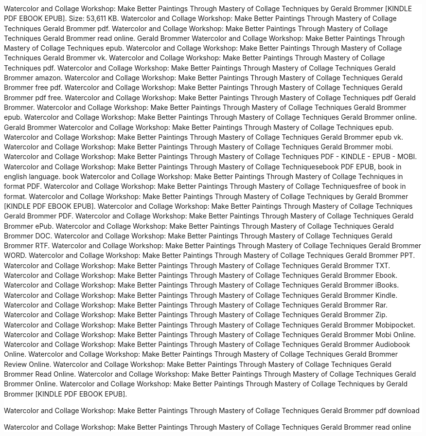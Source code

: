 Watercolor and Collage Workshop: Make Better Paintings Through Mastery of Collage Techniques by Gerald Brommer [KINDLE PDF EBOOK EPUB]. Size: 53,611 KB. Watercolor and Collage Workshop: Make Better Paintings Through Mastery of Collage Techniques Gerald Brommer pdf. Watercolor and Collage Workshop: Make Better Paintings Through Mastery of Collage Techniques Gerald Brommer read online. Gerald Brommer Watercolor and Collage Workshop: Make Better Paintings Through Mastery of Collage Techniques epub. Watercolor and Collage Workshop: Make Better Paintings Through Mastery of Collage Techniques Gerald Brommer vk. Watercolor and Collage Workshop: Make Better Paintings Through Mastery of Collage Techniques pdf. Watercolor and Collage Workshop: Make Better Paintings Through Mastery of Collage Techniques Gerald Brommer amazon. Watercolor and Collage Workshop: Make Better Paintings Through Mastery of Collage Techniques Gerald Brommer free pdf. Watercolor and Collage Workshop: Make Better Paintings Through Mastery of Collage Techniques Gerald Brommer pdf free. Watercolor and Collage Workshop: Make Better Paintings Through Mastery of Collage Techniques pdf Gerald Brommer. Watercolor and Collage Workshop: Make Better Paintings Through Mastery of Collage Techniques Gerald Brommer epub. Watercolor and Collage Workshop: Make Better Paintings Through Mastery of Collage Techniques Gerald Brommer online. Gerald Brommer Watercolor and Collage Workshop: Make Better Paintings Through Mastery of Collage Techniques epub. Watercolor and Collage Workshop: Make Better Paintings Through Mastery of Collage Techniques Gerald Brommer epub vk. Watercolor and Collage Workshop: Make Better Paintings Through Mastery of Collage Techniques Gerald Brommer mobi. Watercolor and Collage Workshop: Make Better Paintings Through Mastery of Collage Techniques PDF - KINDLE - EPUB - MOBI. Watercolor and Collage Workshop: Make Better Paintings Through Mastery of Collage Techniquesebook PDF EPUB, book in english language. book Watercolor and Collage Workshop: Make Better Paintings Through Mastery of Collage Techniques in format PDF. Watercolor and Collage Workshop: Make Better Paintings Through Mastery of Collage Techniquesfree of book in format. Watercolor and Collage Workshop: Make Better Paintings Through Mastery of Collage Techniques by Gerald Brommer [KINDLE PDF EBOOK EPUB]. Watercolor and Collage Workshop: Make Better Paintings Through Mastery of Collage Techniques Gerald Brommer PDF. Watercolor and Collage Workshop: Make Better Paintings Through Mastery of Collage Techniques Gerald Brommer ePub. Watercolor and Collage Workshop: Make Better Paintings Through Mastery of Collage Techniques Gerald Brommer DOC. Watercolor and Collage Workshop: Make Better Paintings Through Mastery of Collage Techniques Gerald Brommer RTF. Watercolor and Collage Workshop: Make Better Paintings Through Mastery of Collage Techniques Gerald Brommer WORD. Watercolor and Collage Workshop: Make Better Paintings Through Mastery of Collage Techniques Gerald Brommer PPT. Watercolor and Collage Workshop: Make Better Paintings Through Mastery of Collage Techniques Gerald Brommer TXT. Watercolor and Collage Workshop: Make Better Paintings Through Mastery of Collage Techniques Gerald Brommer Ebook. Watercolor and Collage Workshop: Make Better Paintings Through Mastery of Collage Techniques Gerald Brommer iBooks. Watercolor and Collage Workshop: Make Better Paintings Through Mastery of Collage Techniques Gerald Brommer Kindle. Watercolor and Collage Workshop: Make Better Paintings Through Mastery of Collage Techniques Gerald Brommer Rar. Watercolor and Collage Workshop: Make Better Paintings Through Mastery of Collage Techniques Gerald Brommer Zip. Watercolor and Collage Workshop: Make Better Paintings Through Mastery of Collage Techniques Gerald Brommer Mobipocket. Watercolor and Collage Workshop: Make Better Paintings Through Mastery of Collage Techniques Gerald Brommer Mobi Online. Watercolor and Collage Workshop: Make Better Paintings Through Mastery of Collage Techniques Gerald Brommer Audiobook Online. Watercolor and Collage Workshop: Make Better Paintings Through Mastery of Collage Techniques Gerald Brommer Review Online. Watercolor and Collage Workshop: Make Better Paintings Through Mastery of Collage Techniques Gerald Brommer Read Online. Watercolor and Collage Workshop: Make Better Paintings Through Mastery of Collage Techniques Gerald Brommer Online. Watercolor and Collage Workshop: Make Better Paintings Through Mastery of Collage Techniques by Gerald Brommer [KINDLE PDF EBOOK EPUB].

Watercolor and Collage Workshop: Make Better Paintings Through Mastery of Collage Techniques Gerald Brommer pdf download

Watercolor and Collage Workshop: Make Better Paintings Through Mastery of Collage Techniques Gerald Brommer read online
